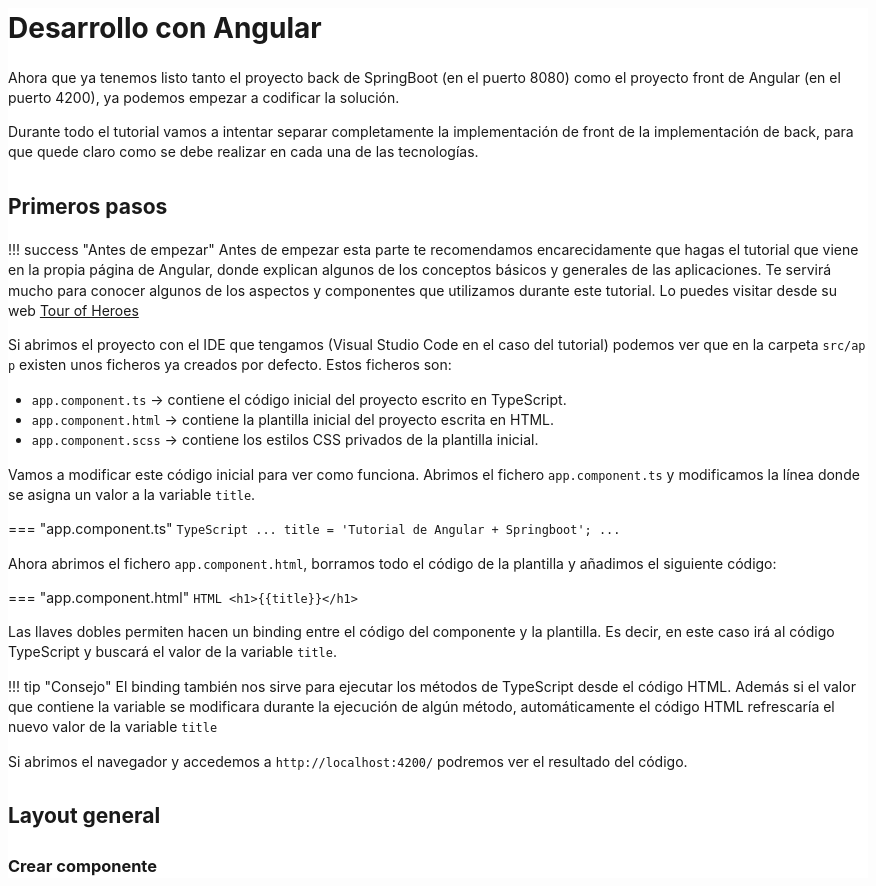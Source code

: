 # Desarrollo con Angular

Ahora que ya tenemos listo tanto el proyecto back de SpringBoot (en el puerto 8080) como el proyecto front de Angular (en el puerto 4200), ya podemos empezar a codificar la solución.

Durante todo el tutorial vamos a intentar separar completamente la implementación de front de la implementación de back, para que quede claro como se debe realizar en cada una de las tecnologías.

## Primeros pasos

!!! success "Antes de empezar"
    Antes de empezar esta parte te recomendamos encarecidamente que hagas el tutorial que viene en la propia página de Angular, donde explican algunos de los conceptos básicos y generales de las aplicaciones. Te servirá mucho para conocer algunos de los aspectos y componentes que utilizamos durante este tutorial. Lo puedes visitar desde su web [Tour of Heroes](https://angular.io/tutorial)

Si abrimos el proyecto con el IDE que tengamos (Visual Studio Code en el caso del tutorial) podemos ver que en la carpeta `src/app` existen unos ficheros ya creados por defecto. Estos ficheros son:

* `app.component.ts` → contiene el código inicial del proyecto escrito en TypeScript.
* `app.component.html` → contiene la plantilla inicial del proyecto escrita en HTML.
* `app.component.scss` → contiene los estilos CSS privados de la plantilla inicial.

Vamos a modificar este código inicial para ver como funciona. Abrimos el fichero `app.component.ts` y modificamos la línea donde se asigna un valor a la variable `title`.

=== "app.component.ts"
    ``` TypeScript
    ...
    title = 'Tutorial de Angular + Springboot';
    ...
    ```

Ahora abrimos el fichero `app.component.html`, borramos todo el código de la plantilla y añadimos el siguiente código:

=== "app.component.html"
    ``` HTML
    <h1>{{title}}</h1>
    ```

Las llaves dobles permiten hacen un binding entre el código del componente y la plantilla. Es decir, en este caso irá al código TypeScript y buscará el valor de la variable `title`.

!!! tip "Consejo"
    El binding también nos sirve para ejecutar los métodos de TypeScript desde el código HTML. Además si el valor que contiene la variable se modificara durante la ejecución de algún método, automáticamente el código HTML refrescaría el nuevo valor de la variable `title` 

Si abrimos el navegador y accedemos a `http://localhost:4200/` podremos ver el resultado del código.


## Layout general
### Crear componente
